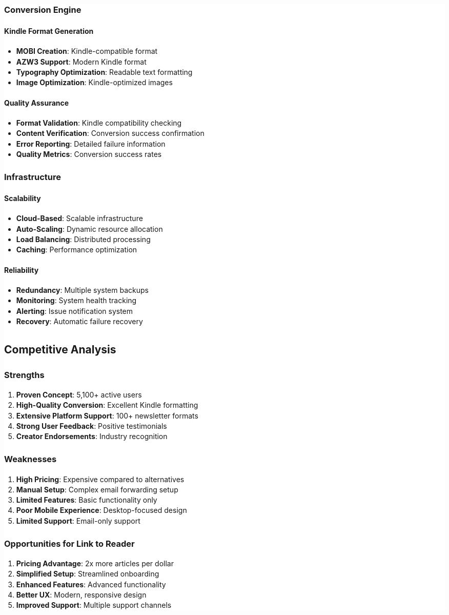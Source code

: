 ### Conversion Engine

#### Kindle Format Generation
- **MOBI Creation**: Kindle-compatible format
- **AZW3 Support**: Modern Kindle format
- **Typography Optimization**: Readable text formatting
- **Image Optimization**: Kindle-optimized images

#### Quality Assurance
- **Format Validation**: Kindle compatibility checking
- **Content Verification**: Conversion success confirmation
- **Error Reporting**: Detailed failure information
- **Quality Metrics**: Conversion success rates

### Infrastructure

#### Scalability
- **Cloud-Based**: Scalable infrastructure
- **Auto-Scaling**: Dynamic resource allocation
- **Load Balancing**: Distributed processing
- **Caching**: Performance optimization

#### Reliability
- **Redundancy**: Multiple system backups
- **Monitoring**: System health tracking
- **Alerting**: Issue notification system
- **Recovery**: Automatic failure recovery

## Competitive Analysis

### Strengths
1. **Proven Concept**: 5,100+ active users
2. **High-Quality Conversion**: Excellent Kindle formatting
3. **Extensive Platform Support**: 100+ newsletter formats
4. **Strong User Feedback**: Positive testimonials
5. **Creator Endorsements**: Industry recognition

### Weaknesses
1. **High Pricing**: Expensive compared to alternatives
2. **Manual Setup**: Complex email forwarding setup
3. **Limited Features**: Basic functionality only
4. **Poor Mobile Experience**: Desktop-focused design
5. **Limited Support**: Email-only support

### Opportunities for Link to Reader
1. **Pricing Advantage**: 2x more articles per dollar
2. **Simplified Setup**: Streamlined onboarding
3. **Enhanced Features**: Advanced functionality
4. **Better UX**: Modern, responsive design
5. **Improved Support**: Multiple support channels
